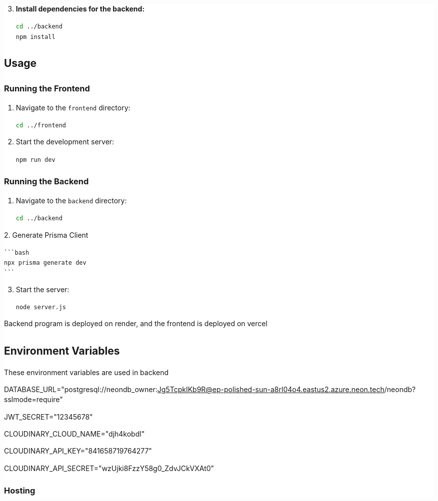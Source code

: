 3. **Install dependencies for the backend:**
   ```bash
   cd ../backend
   npm install
   ```

## Usage

### Running the Frontend

1. Navigate to the `frontend` directory:

   ```bash
   cd ../frontend
   ```

2. Start the development server:
   ```bash
   npm run dev
   ```

### Running the Backend

1. Navigate to the `backend` directory:

   ```bash
   cd ../backend
   ```

2.⁠ ⁠Generate Prisma Client

    ```bash
    npx prisma generate dev
    ```

3. Start the server:
   ```bash
   node server.js
   ```

Backend program is deployed on render, and the frontend is deployed on vercel

## Environment Variables

These environment variables are used in backend

DATABASE_URL="postgresql://neondb_owner:Jg5TcpkIKb9R@ep-polished-sun-a8rl04o4.eastus2.azure.neon.tech/neondb?sslmode=require"

JWT_SECRET="12345678"

CLOUDINARY_CLOUD_NAME="djh4kobdl"

CLOUDINARY_API_KEY="841658719764277"

CLOUDINARY_API_SECRET="wzUjki8FzzY58g0_ZdvJCkVXAt0"

### Hosting
